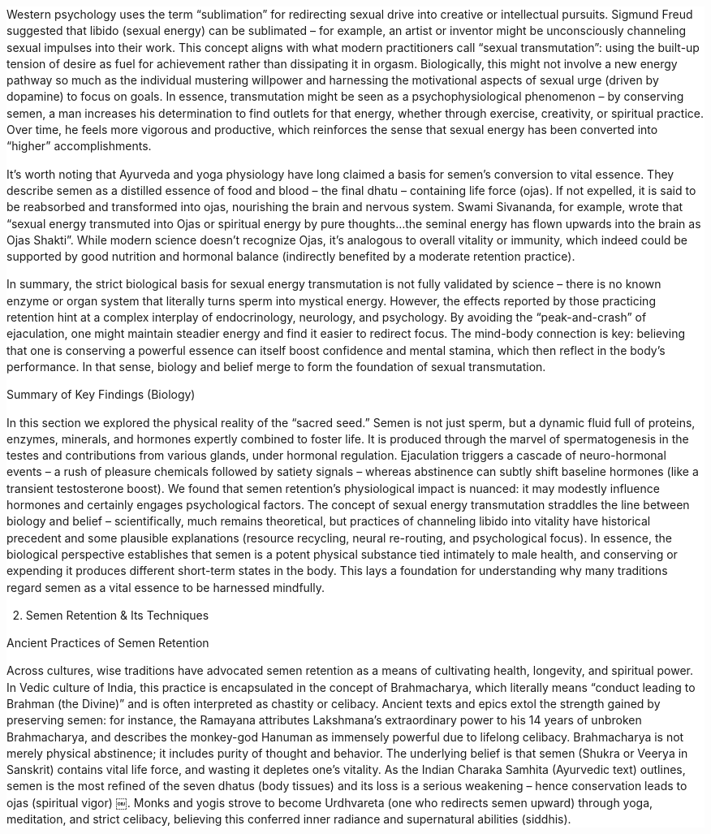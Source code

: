 Western psychology uses the term “sublimation” for redirecting sexual drive into creative or intellectual pursuits. Sigmund Freud suggested that libido (sexual energy) can be sublimated – for example, an artist or inventor might be unconsciously channeling sexual impulses into their work. This concept aligns with what modern practitioners call “sexual transmutation”: using the built-up tension of desire as fuel for achievement rather than dissipating it in orgasm. Biologically, this might not involve a new energy pathway so much as the individual mustering willpower and harnessing the motivational aspects of sexual urge (driven by dopamine) to focus on goals. In essence, transmutation might be seen as a psychophysiological phenomenon – by conserving semen, a man increases his determination to find outlets for that energy, whether through exercise, creativity, or spiritual practice. Over time, he feels more vigorous and productive, which reinforces the sense that sexual energy has been converted into “higher” accomplishments.

It’s worth noting that Ayurveda and yoga physiology have long claimed a basis for semen’s conversion to vital essence. They describe semen as a distilled essence of food and blood – the final dhatu – containing life force (ojas). If not expelled, it is said to be reabsorbed and transformed into ojas, nourishing the brain and nervous system. Swami Sivananda, for example, wrote that “sexual energy transmuted into Ojas or spiritual energy by pure thoughts…the seminal energy has flown upwards into the brain as Ojas Shakti”. While modern science doesn’t recognize Ojas, it’s analogous to overall vitality or immunity, which indeed could be supported by good nutrition and hormonal balance (indirectly benefited by a moderate retention practice).

In summary, the strict biological basis for sexual energy transmutation is not fully validated by science – there is no known enzyme or organ system that literally turns sperm into mystical energy. However, the effects reported by those practicing retention hint at a complex interplay of endocrinology, neurology, and psychology. By avoiding the “peak-and-crash” of ejaculation, one might maintain steadier energy and find it easier to redirect focus. The mind-body connection is key: believing that one is conserving a powerful essence can itself boost confidence and mental stamina, which then reflect in the body’s performance. In that sense, biology and belief merge to form the foundation of sexual transmutation.

Summary of Key Findings (Biology)

In this section we explored the physical reality of the “sacred seed.” Semen is not just sperm, but a dynamic fluid full of proteins, enzymes, minerals, and hormones expertly combined to foster life. It is produced through the marvel of spermatogenesis in the testes and contributions from various glands, under hormonal regulation. Ejaculation triggers a cascade of neuro-hormonal events – a rush of pleasure chemicals followed by satiety signals – whereas abstinence can subtly shift baseline hormones (like a transient testosterone boost). We found that semen retention’s physiological impact is nuanced: it may modestly influence hormones and certainly engages psychological factors. The concept of sexual energy transmutation straddles the line between biology and belief – scientifically, much remains theoretical, but practices of channeling libido into vitality have historical precedent and some plausible explanations (resource recycling, neural re-routing, and psychological focus). In essence, the biological perspective establishes that semen is a potent physical substance tied intimately to male health, and conserving or expending it produces different short-term states in the body. This lays a foundation for understanding why many traditions regard semen as a vital essence to be harnessed mindfully.

2. Semen Retention & Its Techniques

Ancient Practices of Semen Retention

Across cultures, wise traditions have advocated semen retention as a means of cultivating health, longevity, and spiritual power. In Vedic culture of India, this practice is encapsulated in the concept of Brahmacharya, which literally means “conduct leading to Brahman (the Divine)” and is often interpreted as chastity or celibacy. Ancient texts and epics extol the strength gained by preserving semen: for instance, the Ramayana attributes Lakshmana’s extraordinary power to his 14 years of unbroken Brahmacharya, and describes the monkey-god Hanuman as immensely powerful due to lifelong celibacy. Brahmacharya is not merely physical abstinence; it includes purity of thought and behavior. The underlying belief is that semen (Shukra or Veerya in Sanskrit) contains vital life force, and wasting it depletes one’s vitality. As the Indian Charaka Samhita (Ayurvedic text) outlines, semen is the most refined of the seven dhatus (body tissues) and its loss is a serious weakening – hence conservation leads to ojas (spiritual vigor) ￼. Monks and yogis strove to become Urdhvareta (one who redirects semen upward) through yoga, meditation, and strict celibacy, believing this conferred inner radiance and supernatural abilities (siddhis).
